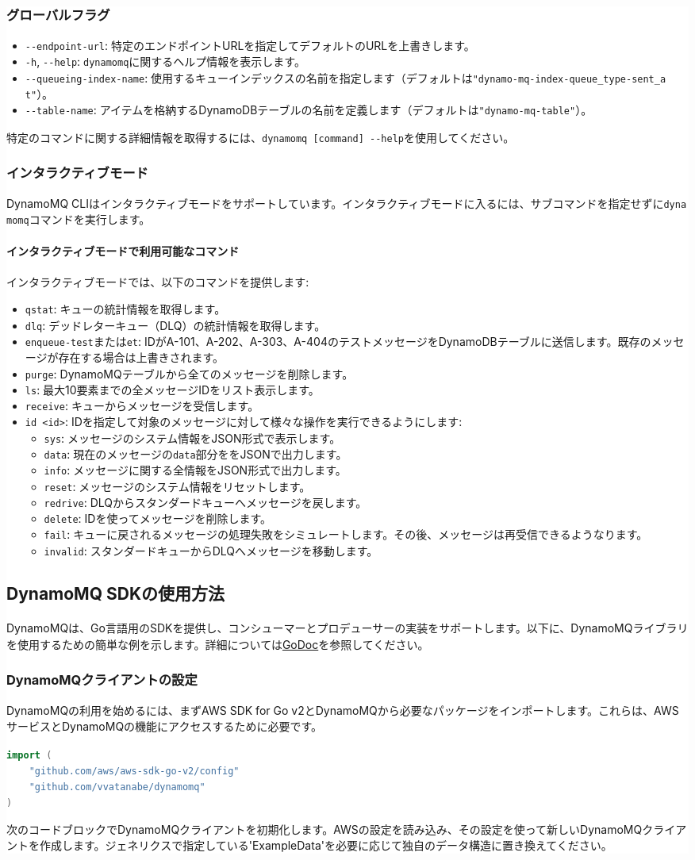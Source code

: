 ### グローバルフラグ

- `--endpoint-url`: 特定のエンドポイントURLを指定してデフォルトのURLを上書きします。
- `-h`, `--help`: `dynamomq`に関するヘルプ情報を表示します。
- `--queueing-index-name`: 使用するキューインデックスの名前を指定します（デフォルトは`"dynamo-mq-index-queue_type-sent_at"`）。
- `--table-name`: アイテムを格納するDynamoDBテーブルの名前を定義します（デフォルトは`"dynamo-mq-table"`）。

特定のコマンドに関する詳細情報を取得するには、`dynamomq [command] --help`を使用してください。

### インタラクティブモード

DynamoMQ CLIはインタラクティブモードをサポートしています。インタラクティブモードに入るには、サブコマンドを指定せずに`dynamomq`コマンドを実行します。

#### インタラクティブモードで利用可能なコマンド

インタラクティブモードでは、以下のコマンドを提供します:

- `qstat`: キューの統計情報を取得します。
- `dlq`: デッドレターキュー（DLQ）の統計情報を取得します。
- `enqueue-test`または`et`: IDがA-101、A-202、A-303、A-404のテストメッセージをDynamoDBテーブルに送信します。既存のメッセージが存在する場合は上書きされます。
- `purge`: DynamoMQテーブルから全てのメッセージを削除します。
- `ls`: 最大10要素までの全メッセージIDをリスト表示します。
- `receive`: キューからメッセージを受信します。
- `id <id>`: IDを指定して対象のメッセージに対して様々な操作を実行できるようにします:
  - `sys`: メッセージのシステム情報をJSON形式で表示します。
  - `data`: 現在のメッセージの`data`部分ををJSONで出力します。
  - `info`: メッセージに関する全情報をJSON形式で出力します。
  - `reset`: メッセージのシステム情報をリセットします。
  - `redrive`: DLQからスタンダードキューへメッセージを戻します。
  - `delete`: IDを使ってメッセージを削除します。
  - `fail`: キューに戻されるメッセージの処理失敗をシミュレートします。その後、メッセージは再受信できるようなります。
  - `invalid`: スタンダードキューからDLQへメッセージを移動します。

## DynamoMQ SDKの使用方法

DynamoMQは、Go言語用のSDKを提供し、コンシューマーとプロデューサーの実装をサポートします。以下に、DynamoMQライブラリを使用するための簡単な例を示します。詳細については[GoDoc](https://pkg.go.dev/github.com/vvatanabe/dynamomq)を参照してください。

### DynamoMQクライアントの設定

DynamoMQの利用を始めるには、まずAWS SDK for Go v2とDynamoMQから必要なパッケージをインポートします。これらは、AWSサービスとDynamoMQの機能にアクセスするために必要です。

```go
import (
	"github.com/aws/aws-sdk-go-v2/config"
	"github.com/vvatanabe/dynamomq"
)
```

次のコードブロックでDynamoMQクライアントを初期化します。AWSの設定を読み込み、その設定を使って新しいDynamoMQクライアントを作成します。ジェネリクスで指定している'ExampleData'を必要に応じて独自のデータ構造に置き換えてください。
